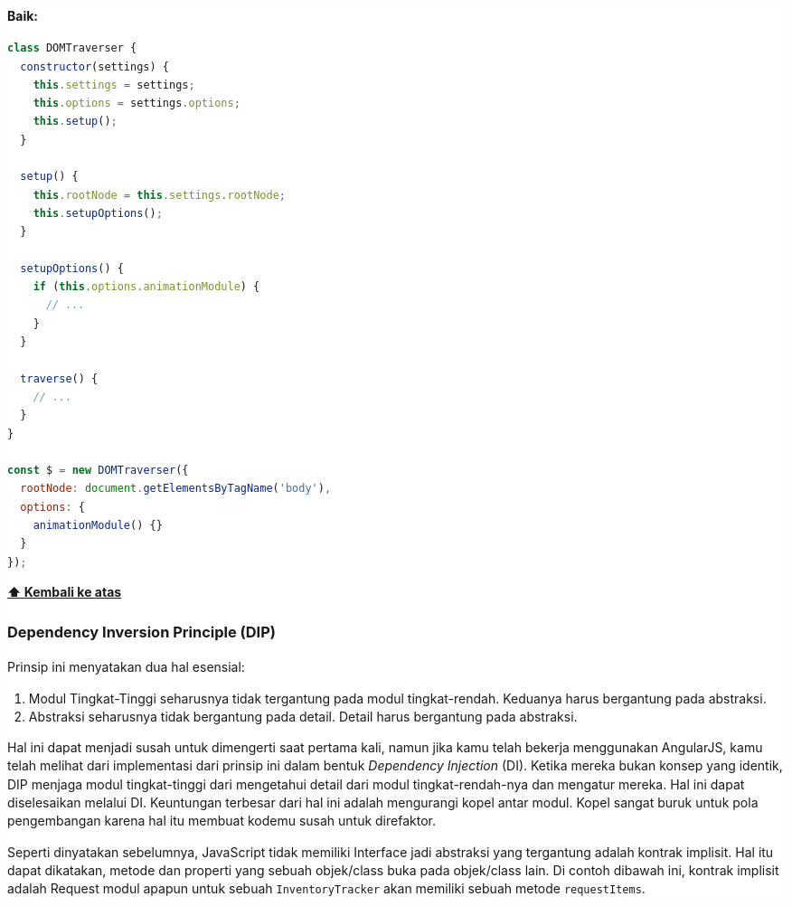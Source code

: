 **Baik:**
```javascript
class DOMTraverser {
  constructor(settings) {
    this.settings = settings;
    this.options = settings.options;
    this.setup();
  }

  setup() {
    this.rootNode = this.settings.rootNode;
    this.setupOptions();
  }

  setupOptions() {
    if (this.options.animationModule) {
      // ...
    }
  }

  traverse() {
    // ...
  }
}

const $ = new DOMTraverser({
  rootNode: document.getElementsByTagName('body'),
  options: {
    animationModule() {}
  }
});
```
**[⬆ Kembali ke atas](#daftar-isi)**

### Dependency Inversion Principle (DIP)
Prinsip ini menyatakan dua hal esensial:
1. Modul Tingkat-Tinggi seharusnya tidak tergantung pada modul tingkat-rendah.
Keduanya harus bergantung pada abstraksi.
2. Abstraksi seharusnya tidak bergantung pada detail. Detail harus bergantung
pada abstraksi.

Hal ini dapat menjadi susah untuk dimengerti saat pertama kali, namun jika
kamu telah bekerja menggunakan AngularJS, kamu telah melihat dari implementasi
dari prinsip ini dalam bentuk *Dependency Injection* (DI). Ketika mereka bukan
konsep yang identik, DIP menjaga modul tingkat-tinggi dari mengetahui detail
dari modul tingkat-rendah-nya dan mengatur mereka. Hal ini dapat diselesaikan
melalui DI. Keuntungan terbesar dari hal ini adalah mengurangi kopel antar
modul. Kopel sangat buruk untuk pola pengembangan karena hal itu membuat
kodemu susah untuk direfaktor.

Seperti dinyatakan sebelumnya, JavaScript tidak memiliki Interface jadi
abstraksi yang tergantung adalah kontrak implisit. Hal itu dapat dikatakan,
metode dan properti yang sebuah objek/class buka pada objek/class lain. Di
contoh dibawah ini, kontrak implisit adalah Request modul apapun untuk
sebuah `InventoryTracker` akan memiliki sebuah metode `requestItems`.
